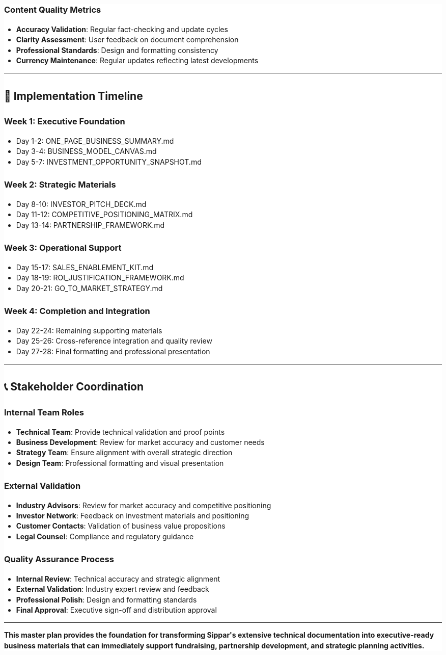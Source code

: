 ### **Content Quality Metrics**
- **Accuracy Validation**: Regular fact-checking and update cycles
- **Clarity Assessment**: User feedback on document comprehension
- **Professional Standards**: Design and formatting consistency
- **Currency Maintenance**: Regular updates reflecting latest developments

---

## 🚀 **Implementation Timeline**

### **Week 1: Executive Foundation**
- Day 1-2: ONE_PAGE_BUSINESS_SUMMARY.md
- Day 3-4: BUSINESS_MODEL_CANVAS.md
- Day 5-7: INVESTMENT_OPPORTUNITY_SNAPSHOT.md

### **Week 2: Strategic Materials**
- Day 8-10: INVESTOR_PITCH_DECK.md
- Day 11-12: COMPETITIVE_POSITIONING_MATRIX.md
- Day 13-14: PARTNERSHIP_FRAMEWORK.md

### **Week 3: Operational Support**
- Day 15-17: SALES_ENABLEMENT_KIT.md
- Day 18-19: ROI_JUSTIFICATION_FRAMEWORK.md
- Day 20-21: GO_TO_MARKET_STRATEGY.md

### **Week 4: Completion and Integration**
- Day 22-24: Remaining supporting materials
- Day 25-26: Cross-reference integration and quality review
- Day 27-28: Final formatting and professional presentation

---

## 📞 **Stakeholder Coordination**

### **Internal Team Roles**
- **Technical Team**: Provide technical validation and proof points
- **Business Development**: Review for market accuracy and customer needs
- **Strategy Team**: Ensure alignment with overall strategic direction
- **Design Team**: Professional formatting and visual presentation

### **External Validation**
- **Industry Advisors**: Review for market accuracy and competitive positioning
- **Investor Network**: Feedback on investment materials and positioning
- **Customer Contacts**: Validation of business value propositions
- **Legal Counsel**: Compliance and regulatory guidance

### **Quality Assurance Process**
- **Internal Review**: Technical accuracy and strategic alignment
- **External Validation**: Industry expert review and feedback
- **Professional Polish**: Design and formatting standards
- **Final Approval**: Executive sign-off and distribution approval

---

**This master plan provides the foundation for transforming Sippar's extensive technical documentation into executive-ready business materials that can immediately support fundraising, partnership development, and strategic planning activities.**
